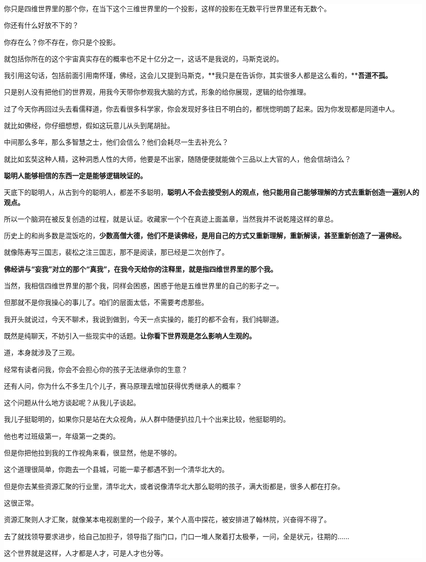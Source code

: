 你只是四维世界里的那个你，在当下这个三维世界里的一个投影，这样的投影在无数平行世界里还有无数个。

你还有什么好放不下的？

你存在么？你不存在，你只是个投影。

就包括你所在的这个宇宙真实存在的概率也不足十亿分之一，这话不是我说的，马斯克说的。

我引用这句话，包括前面引用南怀瑾，佛经，这会儿又提到马斯克，**我只是在告诉你，其实很多人都是这么看的，****吾道不孤。**

只是别人没有把他们的世界观，用我今天带你参观我大脑的方式，形象的给你展现，逻辑的给你推理。

过了今天你再回过头去看儒释道，你去看很多科学家，你会发现好多往日不明白的，都恍惚明朗了起来。因为你发现都是同道中人。

就比如佛经，你仔细想想，假如这玩意儿从头到尾胡扯。

中间那么多年，那么多智慧之士，他们会信么？他们会耗尽一生去补充么？

就比如玄奘这种人精，这种洞悉人性的大师，他要是不出家，随随便便就能做个三品以上大官的人，他会信胡诌么？

**聪明人能够相信的东西一定是能够逻辑映证的。**

天底下的聪明人，从古到今的聪明人，都差不多聪明，**聪明人不会去接受别人的观点，他只能用自己能够理解的方式去重新创造一遍别人的观点。**

所以一个脑洞在被反复创造的过程，就是认证。收藏家一个个在真迹上面盖章，当然我并不说乾隆这样的章总。

历史上的和尚多数是混饭吃的，**少数高僧大德，他们不是读佛经，是用自己的方式又重新理解，重新解读，甚至重新创造了一遍佛经。**

就像陈寿写三国志，裴松之注三国志，那不是阅读，那已经是二次创作了。

**佛经讲与“妄我”对立的那个“真我”，在我今天给你的注释里，就是指四维世界里的那个我。**

当然，我相信四维世界里的那个我，同样会困惑，困惑于他是五维世界里的自己的影子之一。

但那就不是你我操心的事儿了。咱们的层面太低，不需要考虑那些。

我开头就说过，今天不聊术，我说到做到，今天一点实操的，能打的都不会有，我们纯聊道。

既然是纯聊天，不妨引入一些现实中的话题。**让你看下世界观是怎么影响人生观的。**

道，本身就涉及了三观。

经常有读者问我，你会不会担心你的孩子无法继承你的生意？

还有人问，你为什么不多生几个儿子，赛马原理去增加获得优秀继承人的概率？

这个问题从什么地方谈起呢？从我儿子谈起。

我儿子挺聪明的，如果你只是站在大众视角，从人群中随便扒拉几十个出来比较，他挺聪明的。

他也考过班级第一，年级第一之类的。

但是你把他拉到我的工作视角来看，很显然，他是不够的。

这个道理很简单，你跑去一个县城，可能一辈子都遇不到一个清华北大的。

但是你去某些资源汇聚的行业里，清华北大，或者说像清华北大那么聪明的孩子，满大街都是，很多人都在打杂。

这很正常。

资源汇聚则人才汇聚，就像某本电视剧里的一个段子，某个人高中探花，被安排进了翰林院，兴奋得不得了。

去了就找领导要求进步，给自己加担子，领导指了指门口，门口一堆人聚着打太极拳，一问，全是状元，往期的......

这个世界就是这样，人才都是人才，可是人才也分等。
